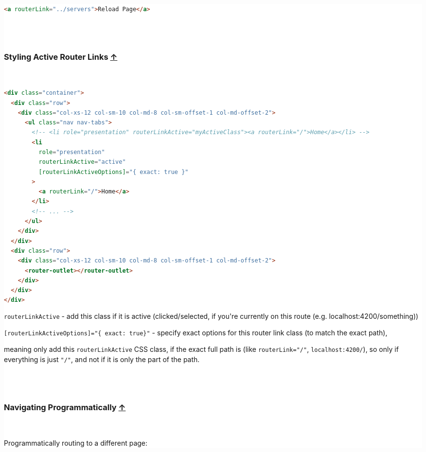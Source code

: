 ```html
<a routerLink="../servers">Reload Page</a>
```

<br><br>

### **Styling Active Router Links** <span id="a1103"></span><a href="#top11">&#8593;</a>

<br>

```html
<div class="container">
  <div class="row">
    <div class="col-xs-12 col-sm-10 col-md-8 col-sm-offset-1 col-md-offset-2">
      <ul class="nav nav-tabs">
        <!-- <li role="presentation" routerLinkActive="myActiveClass"><a routerLink="/">Home</a></li> -->
        <li
          role="presentation"
          routerLinkActive="active"
          [routerLinkActiveOptions]="{ exact: true }"
        >
          <a routerLink="/">Home</a>
        </li>
        <!-- ... -->
      </ul>
    </div>
  </div>
  <div class="row">
    <div class="col-xs-12 col-sm-10 col-md-8 col-sm-offset-1 col-md-offset-2">
      <router-outlet></router-outlet>
    </div>
  </div>
</div>
```

`routerLinkActive` - add this class if it is active (clicked/selected, if you're currently on this route (e.g. localhost:4200/something))

`[routerLinkActiveOptions]="{ exact: true}"` - specify exact options for this router link class (to match the exact path),

meaning only add this `routerLinkActive` CSS class, if the exact full path is (like `routerLink="/"`, `localhost:4200/`), so only if everything is just `"/"`, and not if it is only the part of the path.

<br><br>

### **Navigating Programmatically** <span id="a1104"></span><a href="#top11">&#8593;</a>

<br>

Programmatically routing to a different page:
